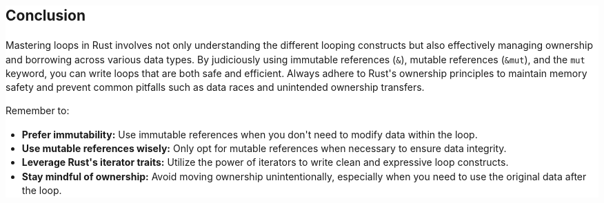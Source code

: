 
## Conclusion

Mastering loops in Rust involves not only understanding the different looping constructs but also effectively managing ownership and borrowing across various data types. By judiciously using immutable references (`&`), mutable references (`&mut`), and the `mut` keyword, you can write loops that are both safe and efficient. Always adhere to Rust's ownership principles to maintain memory safety and prevent common pitfalls such as data races and unintended ownership transfers.

Remember to:

- **Prefer immutability:** Use immutable references when you don't need to modify data within the loop.
- **Use mutable references wisely:** Only opt for mutable references when necessary to ensure data integrity.
- **Leverage Rust's iterator traits:** Utilize the power of iterators to write clean and expressive loop constructs.
- **Stay mindful of ownership:** Avoid moving ownership unintentionally, especially when you need to use the original data after the loop.

